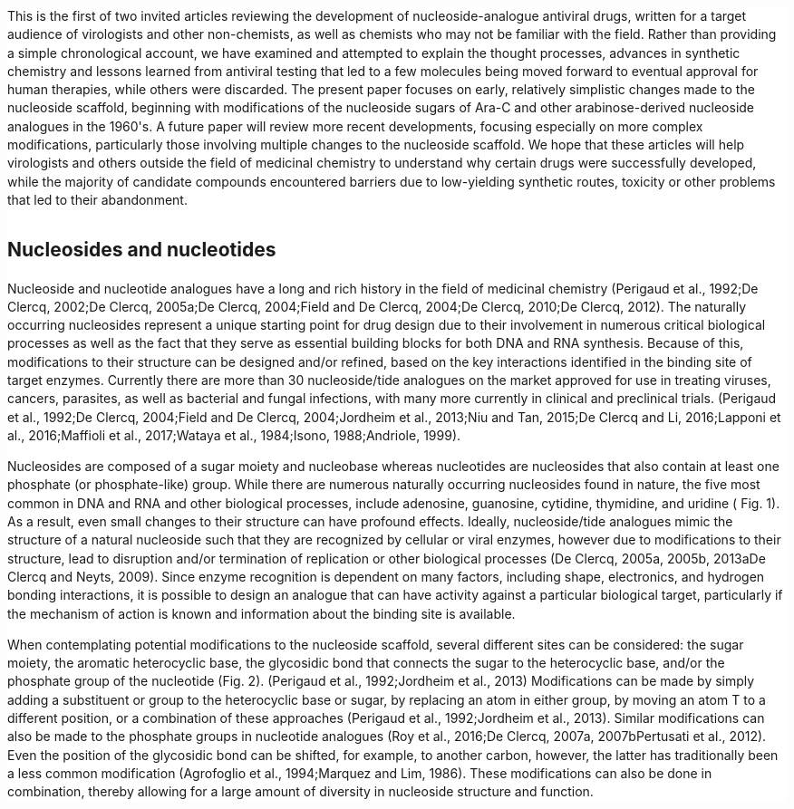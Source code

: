 This is the first of two invited articles reviewing the development of nucleoside-analogue antiviral drugs, written for a target audience of virologists and other non-chemists, as well as chemists who may not be familiar with the field. Rather than providing a simple chronological account, we have examined and attempted to explain the thought processes, advances in synthetic chemistry and lessons learned from antiviral testing that led to a few molecules being moved forward to eventual approval for human therapies, while others were discarded. The present paper focuses on early, relatively simplistic changes made to the nucleoside scaffold, beginning with modifications of the nucleoside sugars of Ara-C and other arabinose-derived nucleoside analogues in the 1960's. A future paper will review more recent developments, focusing especially on more complex modifications, particularly those involving multiple changes to the nucleoside scaffold. We hope that these articles will help virologists and others outside the field of medicinal chemistry to understand why certain drugs were successfully developed, while the majority of candidate compounds encountered barriers due to low-yielding synthetic routes, toxicity or other problems that led to their abandonment.

## Nucleosides and nucleotides

Nucleoside and nucleotide analogues have a long and rich history in the field of medicinal chemistry (Perigaud et al., 1992;De Clercq, 2002;De Clercq, 2005a;De Clercq, 2004;Field and De Clercq, 2004;De Clercq, 2010;De Clercq, 2012). The naturally occurring nucleosides represent a unique starting point for drug design due to their involvement in numerous critical biological processes as well as the fact that they serve as essential building blocks for both DNA and RNA synthesis. Because of this, modifications to their structure can be designed and/or refined, based on the key interactions identified in the binding site of target enzymes. Currently there are more than 30 nucleoside/tide analogues on the market approved for use in treating viruses, cancers, parasites, as well as bacterial and fungal infections, with many more currently in clinical and preclinical trials. (Perigaud et al., 1992;De Clercq, 2004;Field and De Clercq, 2004;Jordheim et al., 2013;Niu and Tan, 2015;De Clercq and Li, 2016;Lapponi et al., 2016;Maffioli et al., 2017;Wataya et al., 1984;Isono, 1988;Andriole, 1999).

Nucleosides are composed of a sugar moiety and nucleobase whereas nucleotides are nucleosides that also contain at least one phosphate (or phosphate-like) group. While there are numerous naturally occurring nucleosides found in nature, the five most common in DNA and RNA and other biological processes, include adenosine, guanosine, cytidine, thymidine, and uridine ( Fig. 1). As a result, even small changes to their structure can have profound effects. Ideally, nucleoside/tide analogues mimic the structure of a natural nucleoside such that they are recognized by cellular or viral enzymes, however due to modifications to their structure, lead to disruption and/or termination of replication or other biological processes (De Clercq, 2005a, 2005b, 2013aDe Clercq and Neyts, 2009). Since enzyme recognition is dependent on many factors, including shape, electronics, and hydrogen bonding interactions, it is possible to design an analogue that can have activity against a particular biological target, particularly if the mechanism of action is known and information about the binding site is available.

When contemplating potential modifications to the nucleoside scaffold, several different sites can be considered: the sugar moiety, the aromatic heterocyclic base, the glycosidic bond that connects the sugar to the heterocyclic base, and/or the phosphate group of the nucleotide (Fig. 2). (Perigaud et al., 1992;Jordheim et al., 2013) Modifications can be made by simply adding a substituent or group to the heterocyclic base or sugar, by replacing an atom in either group, by moving an atom T to a different position, or a combination of these approaches (Perigaud et al., 1992;Jordheim et al., 2013). Similar modifications can also be made to the phosphate groups in nucleotide analogues (Roy et al., 2016;De Clercq, 2007a, 2007bPertusati et al., 2012). Even the position of the glycosidic bond can be shifted, for example, to another carbon, however, the latter has traditionally been a less common modification (Agrofoglio et al., 1994;Marquez and Lim, 1986). These modifications can also be done in combination, thereby allowing for a large amount of diversity in nucleoside structure and function.
